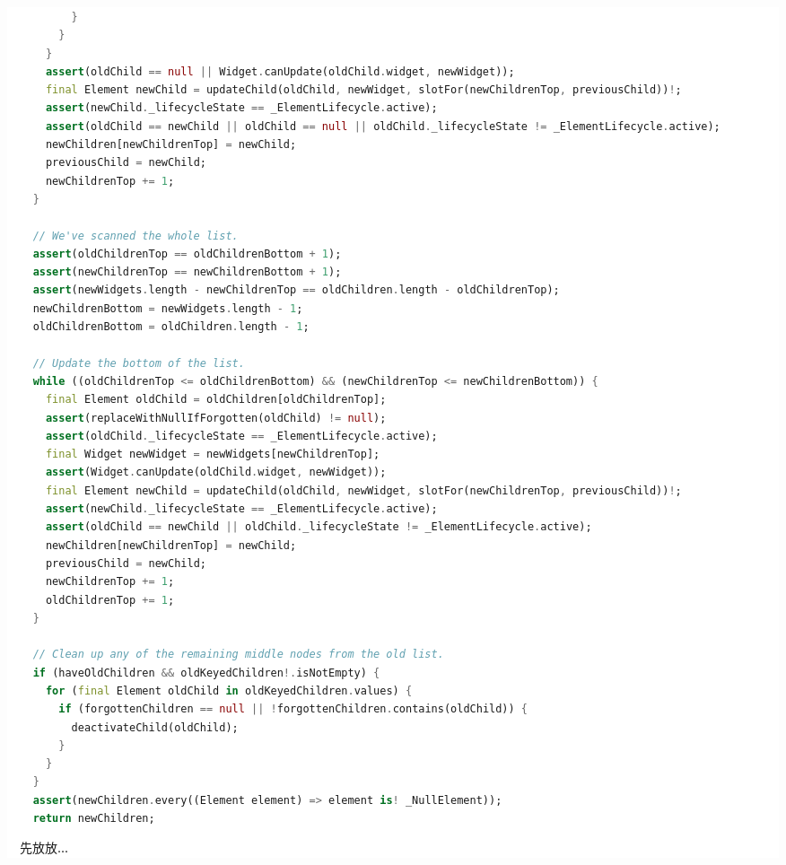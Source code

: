 ```dart
          }
        }
      }
      assert(oldChild == null || Widget.canUpdate(oldChild.widget, newWidget));
      final Element newChild = updateChild(oldChild, newWidget, slotFor(newChildrenTop, previousChild))!;
      assert(newChild._lifecycleState == _ElementLifecycle.active);
      assert(oldChild == newChild || oldChild == null || oldChild._lifecycleState != _ElementLifecycle.active);
      newChildren[newChildrenTop] = newChild;
      previousChild = newChild;
      newChildrenTop += 1;
    }
    
    // We've scanned the whole list.
    assert(oldChildrenTop == oldChildrenBottom + 1);
    assert(newChildrenTop == newChildrenBottom + 1);
    assert(newWidgets.length - newChildrenTop == oldChildren.length - oldChildrenTop);
    newChildrenBottom = newWidgets.length - 1;
    oldChildrenBottom = oldChildren.length - 1;
    
    // Update the bottom of the list.
    while ((oldChildrenTop <= oldChildrenBottom) && (newChildrenTop <= newChildrenBottom)) {
      final Element oldChild = oldChildren[oldChildrenTop];
      assert(replaceWithNullIfForgotten(oldChild) != null);
      assert(oldChild._lifecycleState == _ElementLifecycle.active);
      final Widget newWidget = newWidgets[newChildrenTop];
      assert(Widget.canUpdate(oldChild.widget, newWidget));
      final Element newChild = updateChild(oldChild, newWidget, slotFor(newChildrenTop, previousChild))!;
      assert(newChild._lifecycleState == _ElementLifecycle.active);
      assert(oldChild == newChild || oldChild._lifecycleState != _ElementLifecycle.active);
      newChildren[newChildrenTop] = newChild;
      previousChild = newChild;
      newChildrenTop += 1;
      oldChildrenTop += 1;
    }
    
    // Clean up any of the remaining middle nodes from the old list.
    if (haveOldChildren && oldKeyedChildren!.isNotEmpty) {
      for (final Element oldChild in oldKeyedChildren.values) {
        if (forgottenChildren == null || !forgottenChildren.contains(oldChild)) {
          deactivateChild(oldChild);
        }
      }
    }
    assert(newChildren.every((Element element) => element is! _NullElement));
    return newChildren;
```

&emsp;先放放...
